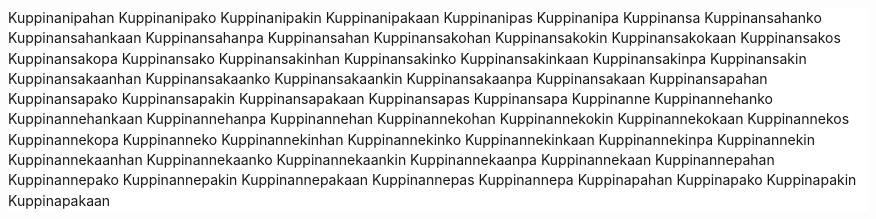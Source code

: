 Kuppinanipahan
Kuppinanipako
Kuppinanipakin
Kuppinanipakaan
Kuppinanipas
Kuppinanipa
Kuppinansa
Kuppinansahanko
Kuppinansahankaan
Kuppinansahanpa
Kuppinansahan
Kuppinansakohan
Kuppinansakokin
Kuppinansakokaan
Kuppinansakos
Kuppinansakopa
Kuppinansako
Kuppinansakinhan
Kuppinansakinko
Kuppinansakinkaan
Kuppinansakinpa
Kuppinansakin
Kuppinansakaanhan
Kuppinansakaanko
Kuppinansakaankin
Kuppinansakaanpa
Kuppinansakaan
Kuppinansapahan
Kuppinansapako
Kuppinansapakin
Kuppinansapakaan
Kuppinansapas
Kuppinansapa
Kuppinanne
Kuppinannehanko
Kuppinannehankaan
Kuppinannehanpa
Kuppinannehan
Kuppinannekohan
Kuppinannekokin
Kuppinannekokaan
Kuppinannekos
Kuppinannekopa
Kuppinanneko
Kuppinannekinhan
Kuppinannekinko
Kuppinannekinkaan
Kuppinannekinpa
Kuppinannekin
Kuppinannekaanhan
Kuppinannekaanko
Kuppinannekaankin
Kuppinannekaanpa
Kuppinannekaan
Kuppinannepahan
Kuppinannepako
Kuppinannepakin
Kuppinannepakaan
Kuppinannepas
Kuppinannepa
Kuppinapahan
Kuppinapako
Kuppinapakin
Kuppinapakaan